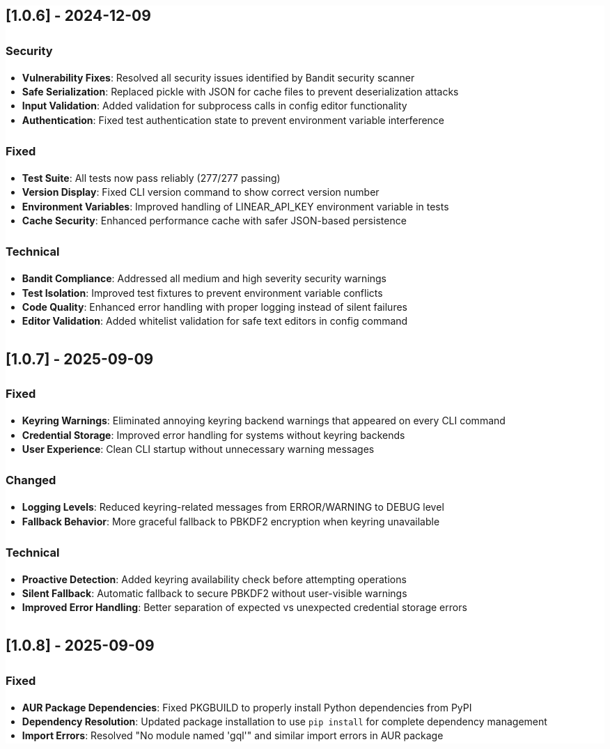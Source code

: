 ## [1.0.6] - 2024-12-09

### Security
- **Vulnerability Fixes**: Resolved all security issues identified by Bandit security scanner
- **Safe Serialization**: Replaced pickle with JSON for cache files to prevent deserialization attacks
- **Input Validation**: Added validation for subprocess calls in config editor functionality
- **Authentication**: Fixed test authentication state to prevent environment variable interference

### Fixed
- **Test Suite**: All tests now pass reliably (277/277 passing)
- **Version Display**: Fixed CLI version command to show correct version number
- **Environment Variables**: Improved handling of LINEAR_API_KEY environment variable in tests
- **Cache Security**: Enhanced performance cache with safer JSON-based persistence

### Technical
- **Bandit Compliance**: Addressed all medium and high severity security warnings
- **Test Isolation**: Improved test fixtures to prevent environment variable conflicts
- **Code Quality**: Enhanced error handling with proper logging instead of silent failures
- **Editor Validation**: Added whitelist validation for safe text editors in config command

## [1.0.7] - 2025-09-09

### Fixed
- **Keyring Warnings**: Eliminated annoying keyring backend warnings that appeared on every CLI command
- **Credential Storage**: Improved error handling for systems without keyring backends
- **User Experience**: Clean CLI startup without unnecessary warning messages

### Changed
- **Logging Levels**: Reduced keyring-related messages from ERROR/WARNING to DEBUG level
- **Fallback Behavior**: More graceful fallback to PBKDF2 encryption when keyring unavailable

### Technical
- **Proactive Detection**: Added keyring availability check before attempting operations
- **Silent Fallback**: Automatic fallback to secure PBKDF2 without user-visible warnings
- **Improved Error Handling**: Better separation of expected vs unexpected credential storage errors

## [1.0.8] - 2025-09-09

### Fixed
- **AUR Package Dependencies**: Fixed PKGBUILD to properly install Python dependencies from PyPI
- **Dependency Resolution**: Updated package installation to use `pip install` for complete dependency management
- **Import Errors**: Resolved "No module named 'gql'" and similar import errors in AUR package
